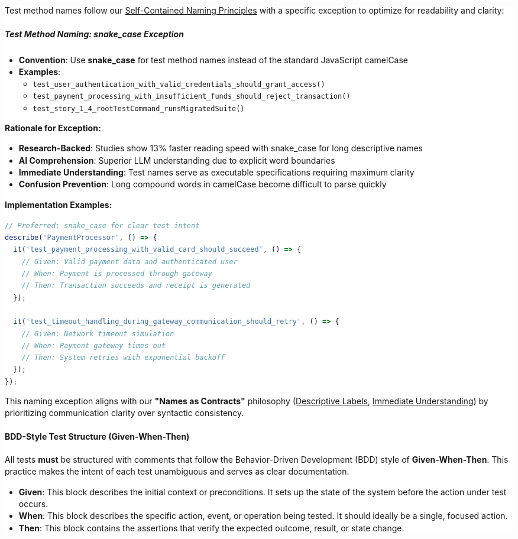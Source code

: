 Test method names follow our [Self-Contained Naming Principles](../../Architecture%20Principles.md#^self-contained-naming-principles-definition) with a specific exception to optimize for readability and clarity:

##### Test Method Naming: snake_case Exception
- **Convention**: Use **snake_case** for test method names instead of the standard JavaScript camelCase
- **Examples**:
  - `test_user_authentication_with_valid_credentials_should_grant_access()`
  - `test_payment_processing_with_insufficient_funds_should_reject_transaction()`
  - `test_story_1_4_rootTestCommand_runsMigratedSuite()`

**Rationale for Exception:**
- **Research-Backed**: Studies show 13% faster reading speed with snake_case for long descriptive names
- **AI Comprehension**: Superior LLM understanding due to explicit word boundaries
- **Immediate Understanding**: Test names serve as executable specifications requiring maximum clarity
- **Confusion Prevention**: Long compound words in camelCase become difficult to parse quickly

**Implementation Examples:**

```javascript
// Preferred: snake_case for clear test intent
describe('PaymentProcessor', () => {
  it('test_payment_processing_with_valid_card_should_succeed', () => {
    // Given: Valid payment data and authenticated user
    // When: Payment is processed through gateway
    // Then: Transaction succeeds and receipt is generated
  });

  it('test_timeout_handling_during_gateway_communication_should_retry', () => {
    // Given: Network timeout simulation
    // When: Payment gateway times out
    // Then: System retries with exponential backoff
  });
});
```

This naming exception aligns with our **"Names as Contracts"** philosophy ([Descriptive Labels](../../Architecture%20Principles.md#^descriptive-labels), [Immediate Understanding](../../Architecture%20Principles.md#^immediate-understanding)) by prioritizing communication clarity over syntactic consistency.

#### BDD-Style Test Structure (Given-When-Then)

All tests **must** be structured with comments that follow the Behavior-Driven Development (BDD) style of **Given-When-Then**. This practice makes the intent of each test unambiguous and serves as clear documentation.
- **Given**: This block describes the initial context or preconditions. It sets up the state of the system before the action under test occurs.
- **When**: This block describes the specific action, event, or operation being tested. It should ideally be a single, focused action.
- **Then**: This block contains the assertions that verify the expected outcome, result, or state change.
